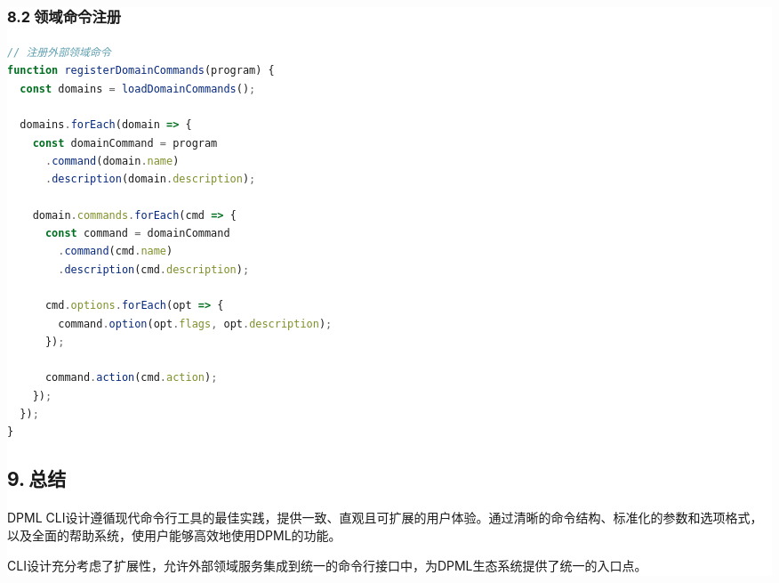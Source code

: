 ### 8.2 领域命令注册

```typescript
// 注册外部领域命令
function registerDomainCommands(program) {
  const domains = loadDomainCommands();
  
  domains.forEach(domain => {
    const domainCommand = program
      .command(domain.name)
      .description(domain.description);
      
    domain.commands.forEach(cmd => {
      const command = domainCommand
        .command(cmd.name)
        .description(cmd.description);
        
      cmd.options.forEach(opt => {
        command.option(opt.flags, opt.description);
      });
      
      command.action(cmd.action);
    });
  });
}
```

## 9. 总结

DPML CLI设计遵循现代命令行工具的最佳实践，提供一致、直观且可扩展的用户体验。通过清晰的命令结构、标准化的参数和选项格式，以及全面的帮助系统，使用户能够高效地使用DPML的功能。

CLI设计充分考虑了扩展性，允许外部领域服务集成到统一的命令行接口中，为DPML生态系统提供了统一的入口点。 